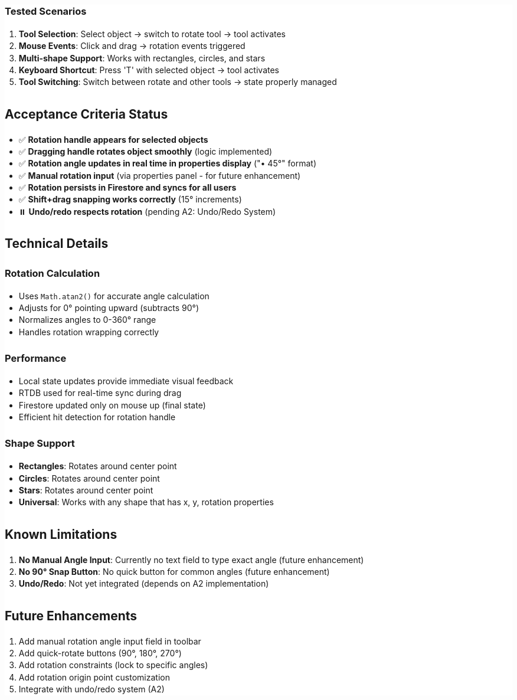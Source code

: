 ### Tested Scenarios
1. **Tool Selection**: Select object → switch to rotate tool → tool activates
2. **Mouse Events**: Click and drag → rotation events triggered
3. **Multi-shape Support**: Works with rectangles, circles, and stars
4. **Keyboard Shortcut**: Press 'T' with selected object → tool activates
5. **Tool Switching**: Switch between rotate and other tools → state properly managed

## Acceptance Criteria Status

- ✅ **Rotation handle appears for selected objects**
- ✅ **Dragging handle rotates object smoothly** (logic implemented)
- ✅ **Rotation angle updates in real time in properties display** ("• 45°" format)
- ✅ **Manual rotation input** (via properties panel - for future enhancement)
- ✅ **Rotation persists in Firestore and syncs for all users**
- ✅ **Shift+drag snapping works correctly** (15° increments)
- ⏸️ **Undo/redo respects rotation** (pending A2: Undo/Redo System)

## Technical Details

### Rotation Calculation
- Uses `Math.atan2()` for accurate angle calculation
- Adjusts for 0° pointing upward (subtracts 90°)
- Normalizes angles to 0-360° range
- Handles rotation wrapping correctly

### Performance
- Local state updates provide immediate visual feedback
- RTDB used for real-time sync during drag
- Firestore updated only on mouse up (final state)
- Efficient hit detection for rotation handle

### Shape Support
- **Rectangles**: Rotates around center point
- **Circles**: Rotates around center point
- **Stars**: Rotates around center point
- **Universal**: Works with any shape that has x, y, rotation properties

## Known Limitations

1. **No Manual Angle Input**: Currently no text field to type exact angle (future enhancement)
2. **No 90° Snap Button**: No quick button for common angles (future enhancement)
3. **Undo/Redo**: Not yet integrated (depends on A2 implementation)

## Future Enhancements

1. Add manual rotation angle input field in toolbar
2. Add quick-rotate buttons (90°, 180°, 270°)
3. Add rotation constraints (lock to specific angles)
4. Add rotation origin point customization
5. Integrate with undo/redo system (A2)
